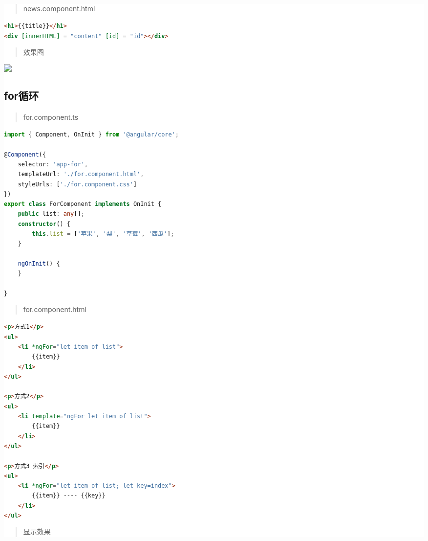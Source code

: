 > news.component.html

```HTML
<h1>{{title}}</h1>
<div [innerHTML] = "content" [id] = "id"></div>
```

> 效果图

![](https://i.imgur.com/CKA3J7J.png)

## for循环
> for.component.ts

```TypeScript
import { Component, OnInit } from '@angular/core';

@Component({
    selector: 'app-for',
    templateUrl: './for.component.html',
    styleUrls: ['./for.component.css']
})
export class ForComponent implements OnInit {
    public list: any[];
    constructor() {
        this.list = ['苹果', '梨', '草莓', '西瓜'];
    }

    ngOnInit() {
    }

}
```
> for.component.html

```html
<p>方式1</p>
<ul>
    <li *ngFor="let item of list">
        {{item}}
    </li>
</ul>

<p>方式2</p>
<ul>
    <li template="ngFor let item of list">
        {{item}}
    </li>
</ul>

<p>方式3 索引</p>
<ul>
    <li *ngFor="let item of list; let key=index">
        {{item}} ---- {{key}}
    </li>
</ul>
```
> 显示效果
